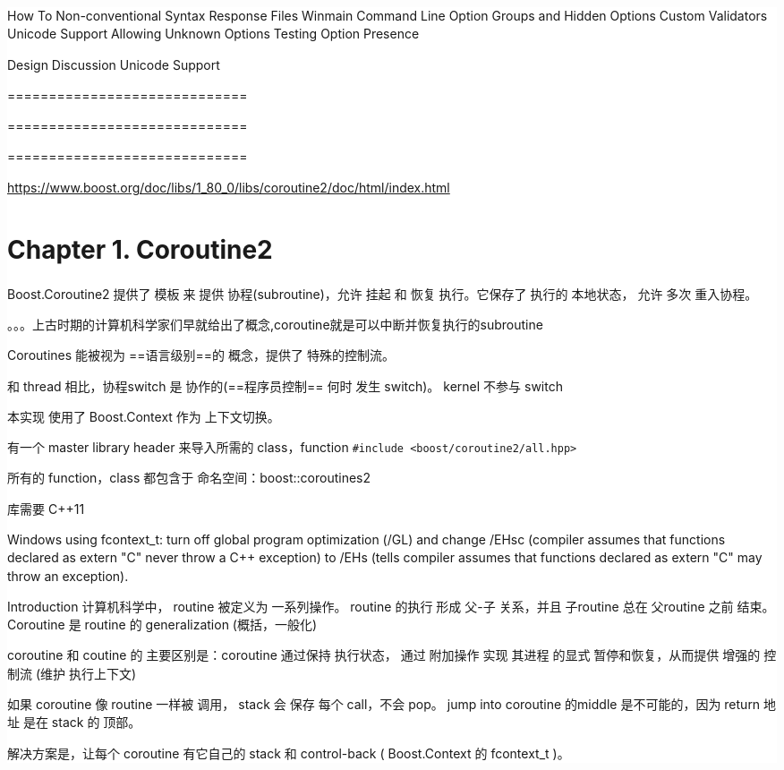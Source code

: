 How To
Non-conventional Syntax
Response Files
Winmain Command Line
Option Groups and Hidden Options
Custom Validators
Unicode Support
Allowing Unknown Options
Testing Option Presence

Design Discussion
Unicode Support

=============================

=============================

=============================

https://www.boost.org/doc/libs/1_80_0/libs/coroutine2/doc/html/index.html

# Chapter 1. Coroutine2

Boost.Coroutine2  提供了  模板  来  提供  协程(subroutine)，允许  挂起  和  恢复  执行。它保存了  执行的  本地状态，  允许  多次  重入协程。

。。。上古时期的计算机科学家们早就给出了概念,coroutine就是可以中断并恢复执行的subroutine

Coroutines  能被视为  ==语言级别==的  概念，提供了  特殊的控制流。

和  thread  相比，协程switch  是  协作的(==程序员控制==  何时  发生  switch)。
kernel  不参与  switch

本实现  使用了  Boost.Context  作为  上下文切换。

有一个  master library header  来导入所需的  class，function
`#include <boost/coroutine2/all.hpp>`

所有的  function，class  都包含于  命名空间：boost::coroutines2

库需要  C++11

Windows using fcontext_t: turn off global program optimization (/GL) and change /EHsc (compiler assumes that functions declared as extern "C" never throw a C++ exception) to /EHs (tells compiler assumes that functions declared as extern "C" may throw an exception).

 Introduction
计算机科学中，  routine  被定义为  一系列操作。
routine  的执行  形成  父-子  关系，并且  子routine  总在  父routine  之前  结束。
Coroutine  是  routine  的  generalization  (概括，一般化)

coroutine  和  coutine  的  主要区别是：coroutine  通过保持  执行状态，  通过  附加操作  实现  其进程  的显式  暂停和恢复，从而提供  增强的  控制流  (维护  执行上下文)

如果  coroutine  像  routine  一样被  调用，  stack  会  保存  每个  call，不会  pop。  jump into coroutine  的middle  是不可能的，因为  return  地址  是在  stack  的  顶部。

解决方案是，让每个  coroutine  有它自己的  stack  和  control-back ( Boost.Context  的  fcontext_t )。

